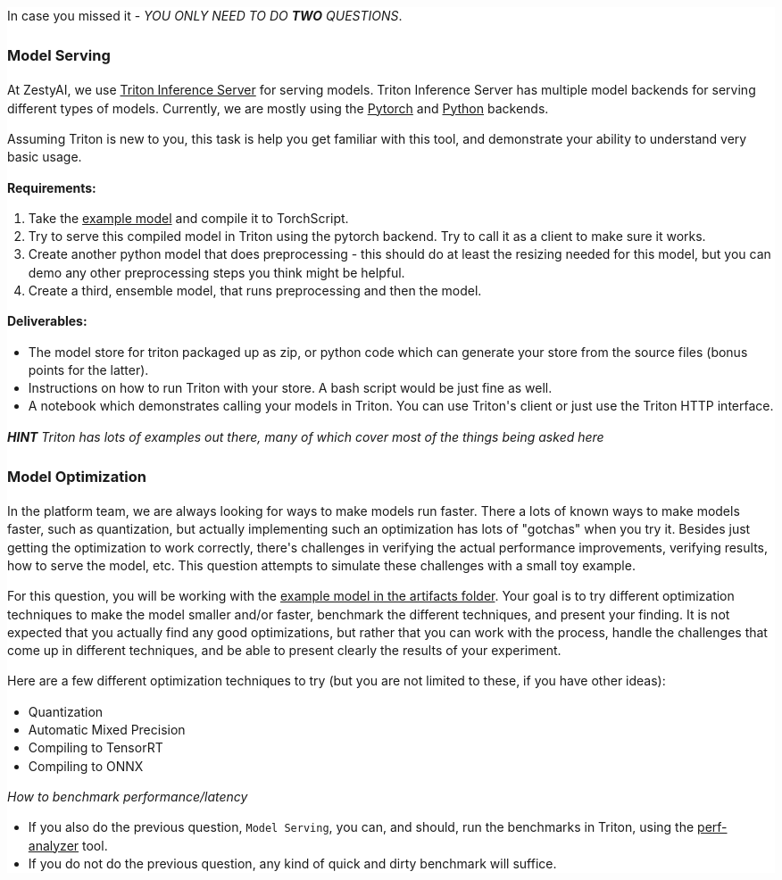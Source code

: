 In case you missed it - *YOU ONLY NEED TO DO **TWO** QUESTIONS*.

### Model Serving
At ZestyAI, we use [Triton Inference Server](https://docs.nvidia.com/deeplearning/triton-inference-server/user-guide/docs/index.html) for serving models. Triton Inference Server has multiple model backends for serving different types of models. Currently, we are mostly using the [Pytorch](https://github.com/triton-inference-server/pytorch_backend) and [Python](https://github.com/triton-inference-server/python_backend) backends.

Assuming Triton is new to you, this task is help you get familiar with this tool, and demonstrate your ability to understand very basic usage.

**Requirements:**
1. Take the [example model](./artifacts/model.py) and compile it to TorchScript.
2. Try to serve this compiled model in Triton using the pytorch backend. Try to call it as a client to make sure it works.
3. Create another python model that does preprocessing - this should do at least the resizing needed for this model, but you can demo any other preprocessing steps you think might be helpful.
4. Create a third, ensemble model, that runs preprocessing and then the model.

**Deliverables:**
- The model store for triton packaged up as zip, or python code which can generate your store from the source files (bonus points for the latter).
- Instructions on how to run Triton with your store. A bash script would be just fine as well.
- A notebook which demonstrates calling your models in Triton. You can use Triton's client or just use the Triton HTTP interface.

***HINT** Triton has lots of examples out there, many of which cover most of the things being asked here*

### Model Optimization
In the platform team, we are always looking for ways to make models run faster.  There a lots of known ways to make models faster, such as quantization, but actually implementing such an optimization has lots of "gotchas" when you try it.  Besides just getting the optimization to work correctly, there's challenges in verifying the actual performance improvements, verifying results, how to serve the model, etc. This question attempts to simulate these challenges with a small toy example.

For this question, you will be working with the [example model in the artifacts folder](artifacts/model.py). Your goal is to try different optimization techniques to make the model smaller and/or faster, benchmark the different techniques, and present your finding.  It is not expected that you actually find any good optimizations, but rather that you can work with the process, handle the challenges that come up in different techniques, and be able to present clearly the results of your experiment.

Here are a few different optimization techniques to try (but you are not limited to these, if you have other ideas):
- Quantization
- Automatic Mixed Precision
- Compiling to TensorRT
- Compiling to ONNX

*How to benchmark performance/latency*
- If you also do the previous question, `Model Serving`, you can, and should, run the benchmarks in Triton, using the [perf-analyzer](https://github.com/triton-inference-server/perf_analyzer) tool.
- If you do not do the previous question, any kind of quick and dirty benchmark will suffice.
